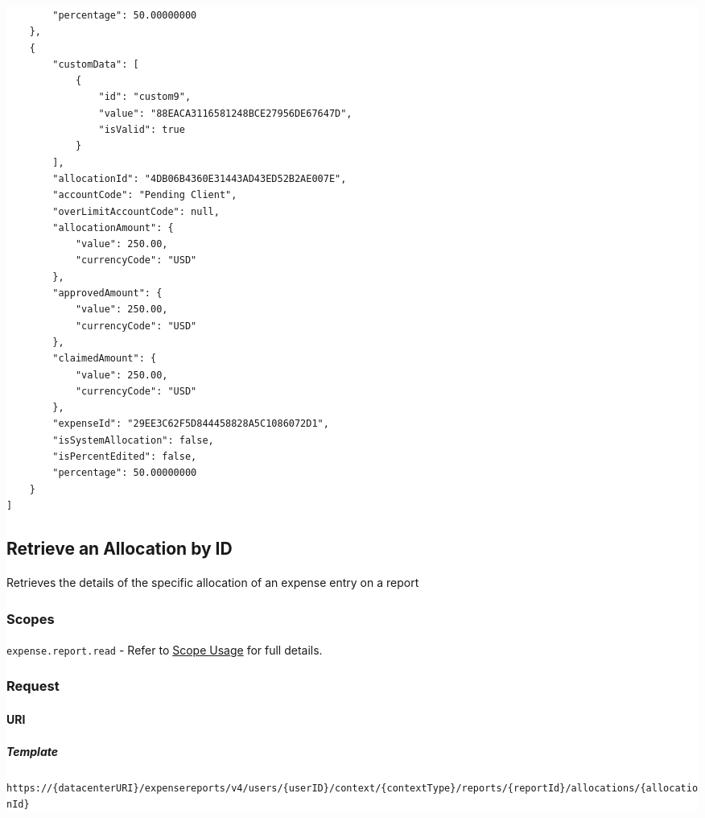 ```shell
        "percentage": 50.00000000
    },
    {
        "customData": [
            {
                "id": "custom9",
                "value": "88EACA3116581248BCE27956DE67647D",
                "isValid": true
            }
        ],
        "allocationId": "4DB06B4360E31443AD43ED52B2AE007E",
        "accountCode": "Pending Client",
        "overLimitAccountCode": null,
        "allocationAmount": {
            "value": 250.00,
            "currencyCode": "USD"
        },
        "approvedAmount": {
            "value": 250.00,
            "currencyCode": "USD"
        },
        "claimedAmount": {
            "value": 250.00,
            "currencyCode": "USD"
        },
        "expenseId": "29EE3C62F5D844458828A5C1086072D1",
        "isSystemAllocation": false,
        "isPercentEdited": false,
        "percentage": 50.00000000
    }
]
```

## <a name="retrieve-allocation-id"></a>Retrieve an Allocation by ID

Retrieves the details of the specific allocation of an expense entry on a report

### Scopes

`expense.report.read` - Refer to [Scope Usage](#scope-usage) for full details.

### Request

#### URI

##### Template

```shell
https://{datacenterURI}/expensereports/v4/users/{userID}/context/{contextType}/reports/{reportId}/allocations/{allocationId}
```
